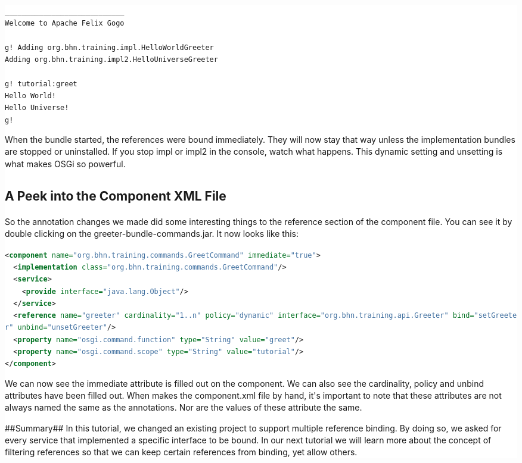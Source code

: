 ```
____________________________
Welcome to Apache Felix Gogo

g! Adding org.bhn.training.impl.HelloWorldGreeter
Adding org.bhn.training.impl2.HelloUniverseGreeter

g! tutorial:greet
Hello World!
Hello Universe!
g! 
```

When the bundle started, the references were bound immediately. They will now stay that way unless the implementation bundles are stopped or uninstalled. If you stop impl or impl2 in the console, watch what happens. This dynamic setting and unsetting is what makes OSGi so powerful.

## A Peek into the Component XML File ##
So the annotation changes we made did some interesting things to the reference section of the component file. You can see it by double clicking on the greeter-bundle-commands.jar. It now looks like this:

```xml The Component XML File Now
<component name="org.bhn.training.commands.GreetCommand" immediate="true">
  <implementation class="org.bhn.training.commands.GreetCommand"/>
  <service>
    <provide interface="java.lang.Object"/>
  </service>
  <reference name="greeter" cardinality="1..n" policy="dynamic" interface="org.bhn.training.api.Greeter" bind="setGreeter" unbind="unsetGreeter"/>
  <property name="osgi.command.function" type="String" value="greet"/>
  <property name="osgi.command.scope" type="String" value="tutorial"/>
</component>
```

We can now see the immediate attribute is filled out on the component. We can also see the cardinality, policy and unbind attributes have been filled out. When makes the component.xml file by hand, it's important to note that these attributes are not always named the same as the annotations. Nor are the values of these attribute the same. 

##Summary##
In this tutorial, we changed an existing project to support multiple reference binding. By doing so, we asked for every service that implemented a specific interface to be bound. In our next tutorial we will learn more about the concept of filtering references so that we can keep certain references from binding, yet allow others.